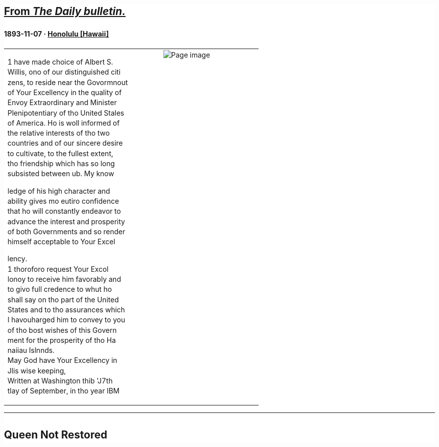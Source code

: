 ## [From _The Daily bulletin._](https://www.loc.gov/resource/sn82016412/1893-11-07/ed-1/?sp=2)

#### 1893-11-07 &middot; [Honolulu [Hawaii]](http://dbpedia.org/resource/Honolulu)

<table style="width: 100%;"><tr><td style="width: 50%">

  
1 have made choice of Albert S.  
Willis, ono of our distinguished citi­  
zens, to reside near the Govormnout  
of Your Excellency in the quality of  
Envoy Extraordinary and Minister  
Plenipotentiary of tho United Stales  
of America. Ho is woll informed of  
the relative interests of tho two  
countries and of our sincere desire  
to cultivate, to the fullest extent,  
tho friendship which has so long  
subsisted between ub. My know  
  
ledge of his high character and  
ability gives mo eutiro confidence  
that ho will constantly endeavor to  
advance the interest and prosperity  
of both Governments and so render  
himself acceptable to Your Excel  
  
lency.  
1 thoroforo request Your Excol­  
lonoy to receive him favorably and  
to givo full credence to whut ho  
shall say on tho part of the United  
States and to tho assurances which  
I havouharged him to convey to you  
of tho bost wishes of this Govern­  
ment for the prosperity of tho Ha­  
naiiau Islnnds.  
May God have Your Excellency in  
Jlis wise keeping,  
Written at Washington thib &#x27;J7th  
tlay of September, in tho year IBM
</td><td style="width: 50%; max-height: 75%; margin: auto; display: block;">
<img alt="Page image" src="https://tile.loc.gov/image-services/iiif/service:ndnp:hihouml:batch_hihouml_gold_ver01:data:sn82016412:00294552194:1893110701:0658/pct:31.94882254774708,76.70893455764465,12.201001297978861,17.227809357236556/!600,600/0/default.jpg"/>
</td>
</tr></table>

---

## Queen Not Restored
